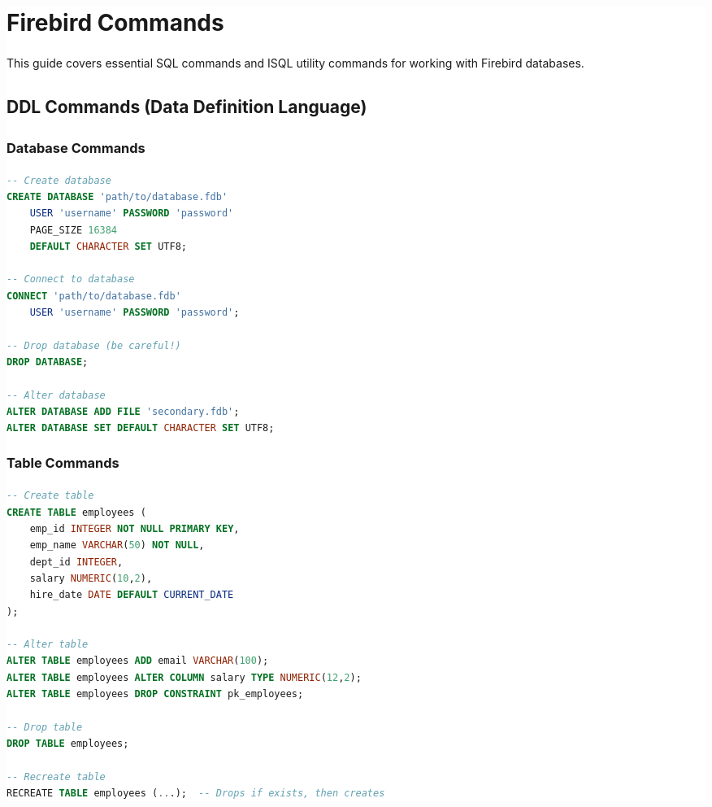 
# Firebird Commands

This guide covers essential SQL commands and ISQL utility commands for working with Firebird databases.

## DDL Commands (Data Definition Language)

### Database Commands

```sql
-- Create database
CREATE DATABASE 'path/to/database.fdb'
    USER 'username' PASSWORD 'password'
    PAGE_SIZE 16384
    DEFAULT CHARACTER SET UTF8;

-- Connect to database
CONNECT 'path/to/database.fdb' 
    USER 'username' PASSWORD 'password';

-- Drop database (be careful!)
DROP DATABASE;

-- Alter database
ALTER DATABASE ADD FILE 'secondary.fdb';
ALTER DATABASE SET DEFAULT CHARACTER SET UTF8;
```

### Table Commands

```sql
-- Create table
CREATE TABLE employees (
    emp_id INTEGER NOT NULL PRIMARY KEY,
    emp_name VARCHAR(50) NOT NULL,
    dept_id INTEGER,
    salary NUMERIC(10,2),
    hire_date DATE DEFAULT CURRENT_DATE
);

-- Alter table
ALTER TABLE employees ADD email VARCHAR(100);
ALTER TABLE employees ALTER COLUMN salary TYPE NUMERIC(12,2);
ALTER TABLE employees DROP CONSTRAINT pk_employees;

-- Drop table
DROP TABLE employees;

-- Recreate table
RECREATE TABLE employees (...);  -- Drops if exists, then creates
```
